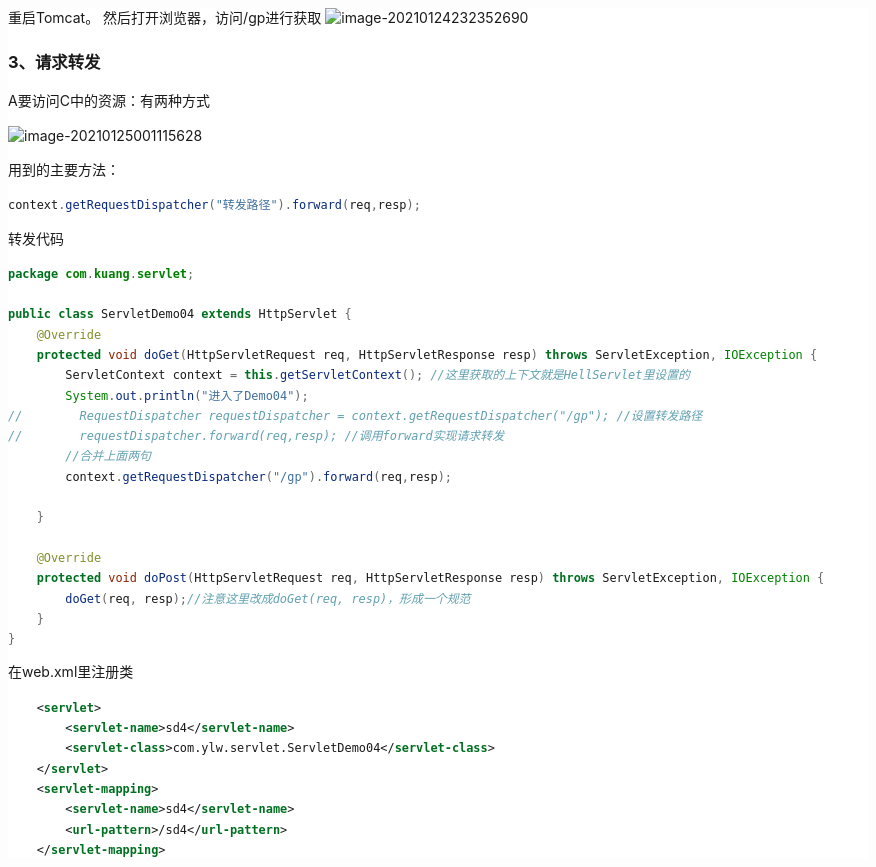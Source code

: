 重启Tomcat。
然后打开浏览器，访问/gp进行获取
![image-20210124232352690](https://typora-wenjiuzhou.oss-cn-beijing.aliyuncs.com/20210124232352.png)

### 3、请求转发

A要访问C中的资源：有两种方式

![image-20210125001115628](https://typora-wenjiuzhou.oss-cn-beijing.aliyuncs.com/20210125001115.png)

用到的主要方法：

```java
context.getRequestDispatcher("转发路径").forward(req,resp);
```

转发代码

```java
package com.kuang.servlet;

public class ServletDemo04 extends HttpServlet {
    @Override
    protected void doGet(HttpServletRequest req, HttpServletResponse resp) throws ServletException, IOException {
        ServletContext context = this.getServletContext(); //这里获取的上下文就是HellServlet里设置的
        System.out.println("进入了Demo04");
//        RequestDispatcher requestDispatcher = context.getRequestDispatcher("/gp"); //设置转发路径
//        requestDispatcher.forward(req,resp); //调用forward实现请求转发
        //合并上面两句
        context.getRequestDispatcher("/gp").forward(req,resp);

    }

    @Override
    protected void doPost(HttpServletRequest req, HttpServletResponse resp) throws ServletException, IOException {
        doGet(req, resp);//注意这里改成doGet(req, resp)，形成一个规范
    }
}

```

在web.xml里注册类

```xml
    <servlet>
        <servlet-name>sd4</servlet-name>
        <servlet-class>com.ylw.servlet.ServletDemo04</servlet-class>
    </servlet>
    <servlet-mapping>
        <servlet-name>sd4</servlet-name>
        <url-pattern>/sd4</url-pattern>
    </servlet-mapping>

```
